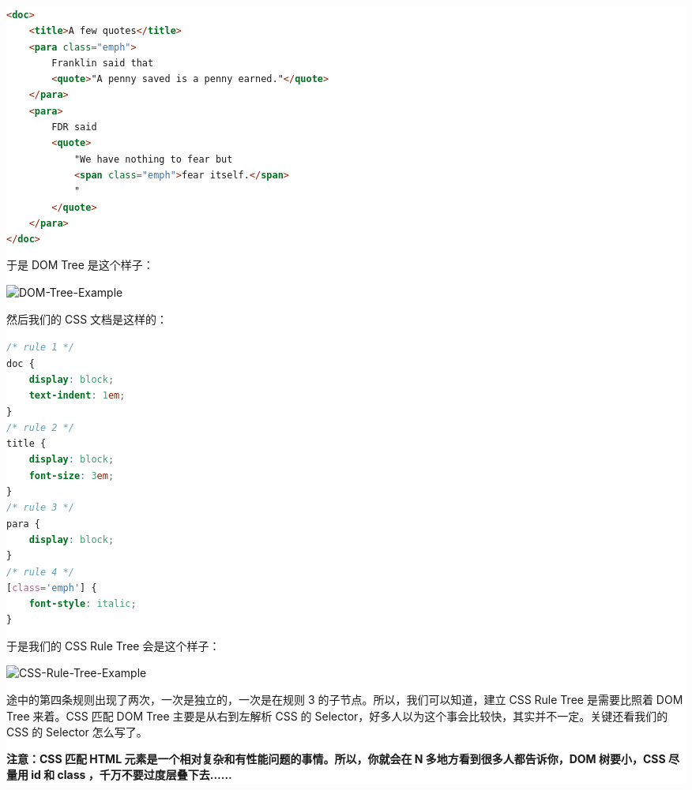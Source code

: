 ```html
<doc>
    <title>A few quotes</title>
    <para class="emph">
        Franklin said that
        <quote>"A penny saved is a penny earned."</quote>
    </para>
    <para>
        FDR said
        <quote>
            "We have nothing to fear but
            <span class="emph">fear itself.</span>
            "
        </quote>
    </para>
</doc>
```

于是 DOM Tree 是这个样子：

![DOM-Tree-Example](https://i.loli.net/2021/06/03/amq93DJLexcyjQM.jpg)

然后我们的 CSS 文档是这样的：

```css
/* rule 1 */
doc {
    display: block;
    text-indent: 1em;
}
/* rule 2 */
title {
    display: block;
    font-size: 3em;
}
/* rule 3 */
para {
    display: block;
}
/* rule 4 */
[class='emph'] {
    font-style: italic;
}
```

于是我们的 CSS Rule Tree 会是这个样子：

![CSS-Rule-Tree-Example](https://i.loli.net/2021/06/03/tA2lqIs41EUTaze.jpg)

途中的第四条规则出现了两次，一次是独立的，一次是在规则 3 的子节点。所以，我们可以知道，建立 CSS Rule Tree 是需要比照着 DOM Tree 来着。CSS 匹配 DOM Tree 主要是从右到左解析 CSS 的 Selector，好多人以为这个事会比较快，其实并不一定。关键还看我们的 CSS 的 Selector 怎么写了。

**注意：CSS 匹配 HTML 元素是一个相对复杂和有性能问题的事情。所以，你就会在 N 多地方看到很多人都告诉你，DOM 树要小，CSS 尽量用 id 和 class ，千万不要过度层叠下去......**

